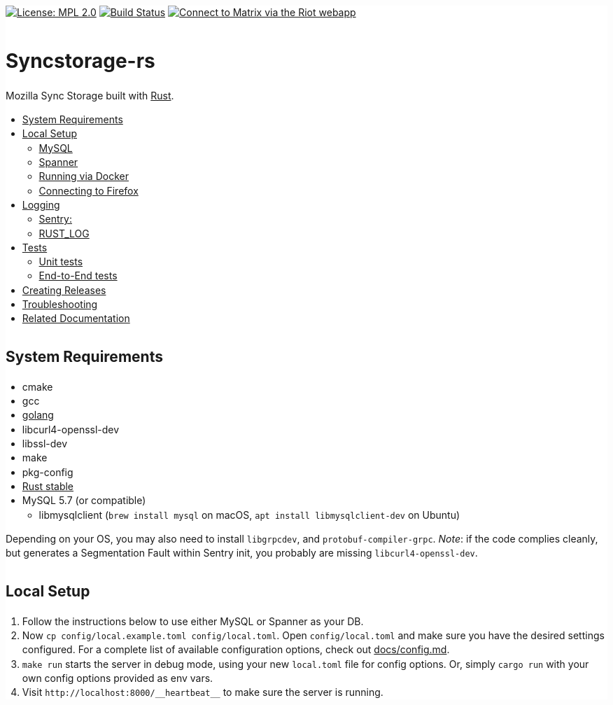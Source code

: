 [![License: MPL 2.0][mpl-svg]][mpl] [![Build Status][circleci-badge]][circleci] [![Connect to Matrix via the Riot webapp][matrix-badge]][matrix]

# Syncstorage-rs

Mozilla Sync Storage built with [Rust](https://rust-lang.org).





- [System Requirements](#system-requirements)
- [Local Setup](#local-setup)
  - [MySQL](#mysql)
  - [Spanner](#spanner)
  - [Running via Docker](#running-via-docker)
  - [Connecting to Firefox](#connecting-to-firefox)
- [Logging](#logging)
  - [Sentry:](#sentry)
  - [RUST_LOG](#rust_log)
- [Tests](#tests)
  - [Unit tests](#unit-tests)
  - [End-to-End tests](#end-to-end-tests)
- [Creating Releases](#creating-releases)
- [Troubleshooting](#troubleshooting)
- [Related Documentation](#related-documentation)



## System Requirements

- cmake
- gcc
- [golang](https://golang.org/doc/install)
- libcurl4-openssl-dev
- libssl-dev
- make
- pkg-config
- [Rust stable](https://rustup.rs)
- MySQL 5.7 (or compatible)
  * libmysqlclient (`brew install mysql` on macOS, `apt install libmysqlclient-dev` on Ubuntu)

Depending on your OS, you may also need to install `libgrpcdev`,
and `protobuf-compiler-grpc`. *Note*: if the code complies cleanly,
but generates a Segmentation Fault within Sentry init, you probably
are missing `libcurl4-openssl-dev`.

## Local Setup

1. Follow the instructions below to use either MySQL or Spanner as your DB.
2. Now `cp config/local.example.toml config/local.toml`. Open `config/local.toml` and make sure you have the desired settings configured. For a complete list of available configuration options, check out [docs/config.md](docs/config.md).
3. `make run` starts the server in debug mode, using your new `local.toml` file for config options. Or, simply `cargo run` with your own config options provided as env vars.
4. Visit `http://localhost:8000/__heartbeat__` to make sure the server is running.


[mpl-svg]: https://img.shields.io/badge/License-MPL%202.0-blue.svg
[mpl]: https://opensource.org/licenses/MPL-2.0
[circleci-badge]: https://circleci.com/gh/mozilla-services/syncstorage-rs.svg?style=shield
[circleci]: https://circleci.com/gh/mozilla-services/syncstorage-rs
[matrix-badge]: https://img.shields.io/badge/chat%20on%20[m]-%23services%3Amozilla.org-blue
[matrix]: https://chat.mozilla.org/#/room/#services:mozilla.org